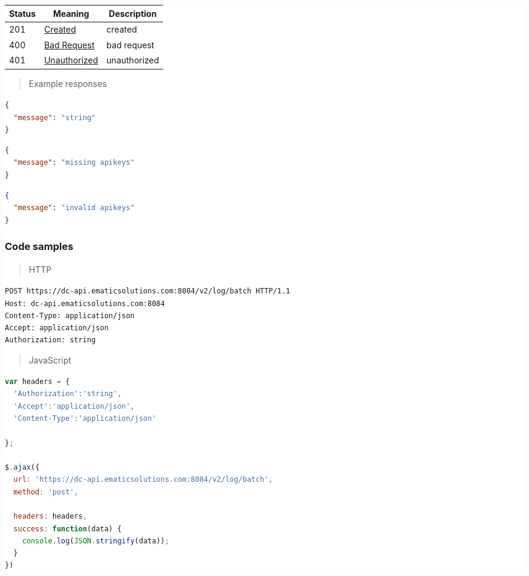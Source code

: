 Status|Meaning|Description
---|---|---|
201|[Created](https://tools.ietf.org/html/rfc7231#section-6.3.2)|created
400|[Bad Request](https://tools.ietf.org/html/rfc7231#section-6.5.1)|bad request
401|[Unauthorized](https://tools.ietf.org/html/rfc7235#section-3.1)|unauthorized

> Example responses

````json
{
  "message": "string"
}
````
````json
{
  "message": "missing apikeys"
}
````
````json
{
  "message": "invalid apikeys"
}
````

### Code samples

> HTTP

````http
POST https://dc-api.ematicsolutions.com:8084/v2/log/batch HTTP/1.1
Host: dc-api.ematicsolutions.com:8084
Content-Type: application/json
Accept: application/json
Authorization: string

````
> JavaScript

````javascript
var headers = {
  'Authorization':'string',
  'Accept':'application/json',
  'Content-Type':'application/json'

};

$.ajax({
  url: 'https://dc-api.ematicsolutions.com:8084/v2/log/batch',
  method: 'post',

  headers: headers,
  success: function(data) {
    console.log(JSON.stringify(data));
  }
})
````
